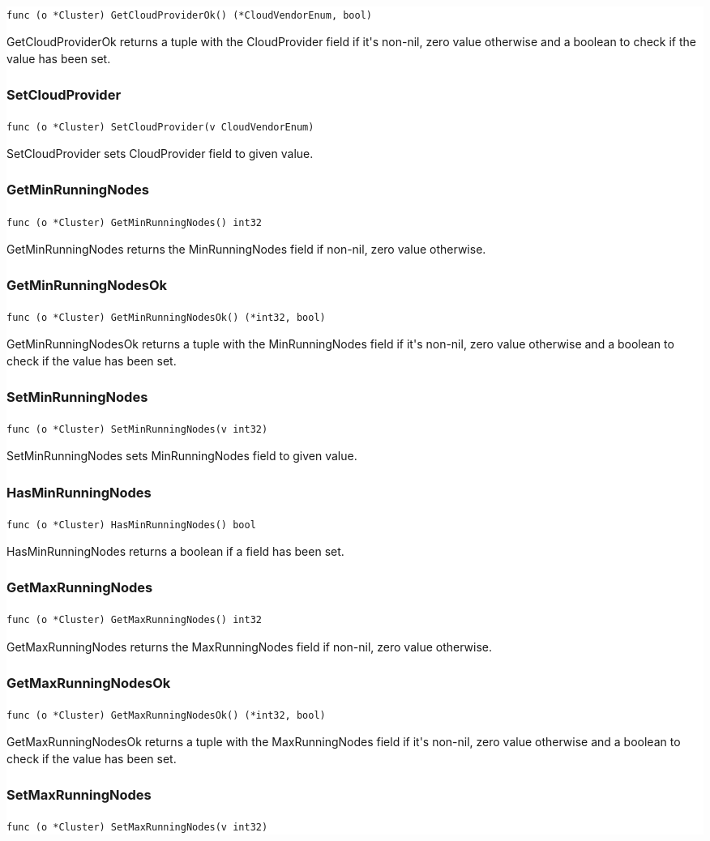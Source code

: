 `func (o *Cluster) GetCloudProviderOk() (*CloudVendorEnum, bool)`

GetCloudProviderOk returns a tuple with the CloudProvider field if it's non-nil, zero value otherwise
and a boolean to check if the value has been set.

### SetCloudProvider

`func (o *Cluster) SetCloudProvider(v CloudVendorEnum)`

SetCloudProvider sets CloudProvider field to given value.


### GetMinRunningNodes

`func (o *Cluster) GetMinRunningNodes() int32`

GetMinRunningNodes returns the MinRunningNodes field if non-nil, zero value otherwise.

### GetMinRunningNodesOk

`func (o *Cluster) GetMinRunningNodesOk() (*int32, bool)`

GetMinRunningNodesOk returns a tuple with the MinRunningNodes field if it's non-nil, zero value otherwise
and a boolean to check if the value has been set.

### SetMinRunningNodes

`func (o *Cluster) SetMinRunningNodes(v int32)`

SetMinRunningNodes sets MinRunningNodes field to given value.

### HasMinRunningNodes

`func (o *Cluster) HasMinRunningNodes() bool`

HasMinRunningNodes returns a boolean if a field has been set.

### GetMaxRunningNodes

`func (o *Cluster) GetMaxRunningNodes() int32`

GetMaxRunningNodes returns the MaxRunningNodes field if non-nil, zero value otherwise.

### GetMaxRunningNodesOk

`func (o *Cluster) GetMaxRunningNodesOk() (*int32, bool)`

GetMaxRunningNodesOk returns a tuple with the MaxRunningNodes field if it's non-nil, zero value otherwise
and a boolean to check if the value has been set.

### SetMaxRunningNodes

`func (o *Cluster) SetMaxRunningNodes(v int32)`
